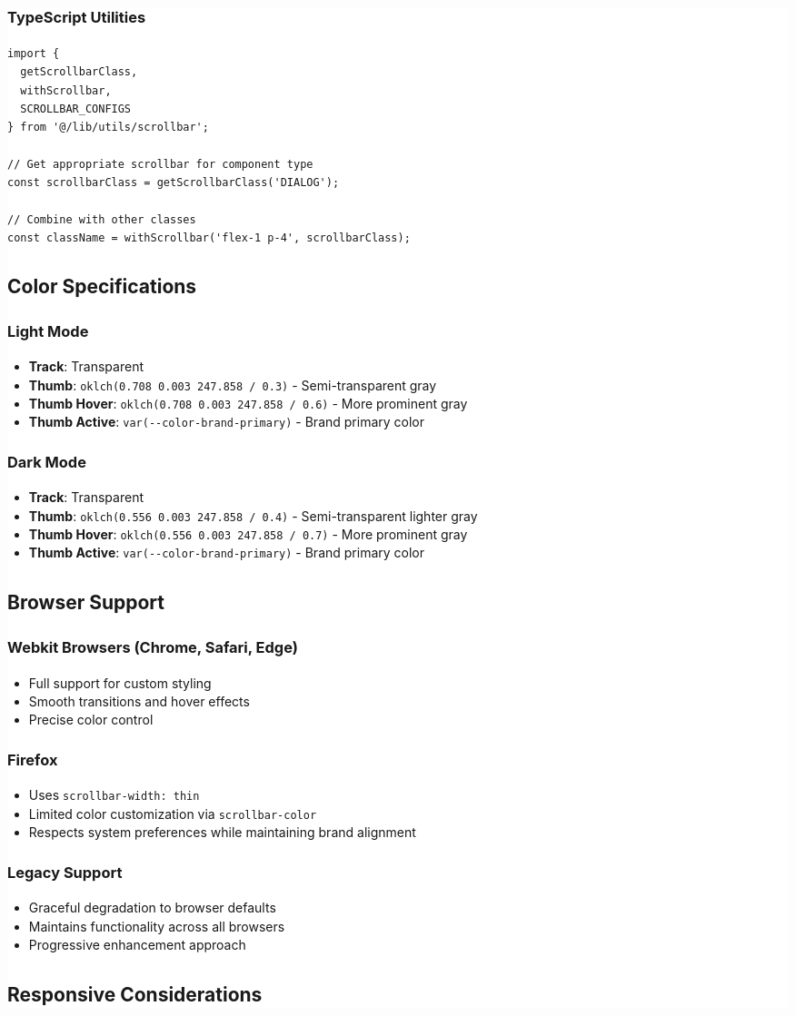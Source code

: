 ### TypeScript Utilities
```tsx
import { 
  getScrollbarClass, 
  withScrollbar, 
  SCROLLBAR_CONFIGS 
} from '@/lib/utils/scrollbar';

// Get appropriate scrollbar for component type
const scrollbarClass = getScrollbarClass('DIALOG');

// Combine with other classes
const className = withScrollbar('flex-1 p-4', scrollbarClass);
```

## Color Specifications

### Light Mode
- **Track**: Transparent
- **Thumb**: `oklch(0.708 0.003 247.858 / 0.3)` - Semi-transparent gray
- **Thumb Hover**: `oklch(0.708 0.003 247.858 / 0.6)` - More prominent gray
- **Thumb Active**: `var(--color-brand-primary)` - Brand primary color

### Dark Mode
- **Track**: Transparent
- **Thumb**: `oklch(0.556 0.003 247.858 / 0.4)` - Semi-transparent lighter gray
- **Thumb Hover**: `oklch(0.556 0.003 247.858 / 0.7)` - More prominent gray
- **Thumb Active**: `var(--color-brand-primary)` - Brand primary color

## Browser Support

### Webkit Browsers (Chrome, Safari, Edge)
- Full support for custom styling
- Smooth transitions and hover effects
- Precise color control

### Firefox
- Uses `scrollbar-width: thin`
- Limited color customization via `scrollbar-color`
- Respects system preferences while maintaining brand alignment

### Legacy Support
- Graceful degradation to browser defaults
- Maintains functionality across all browsers
- Progressive enhancement approach

## Responsive Considerations

